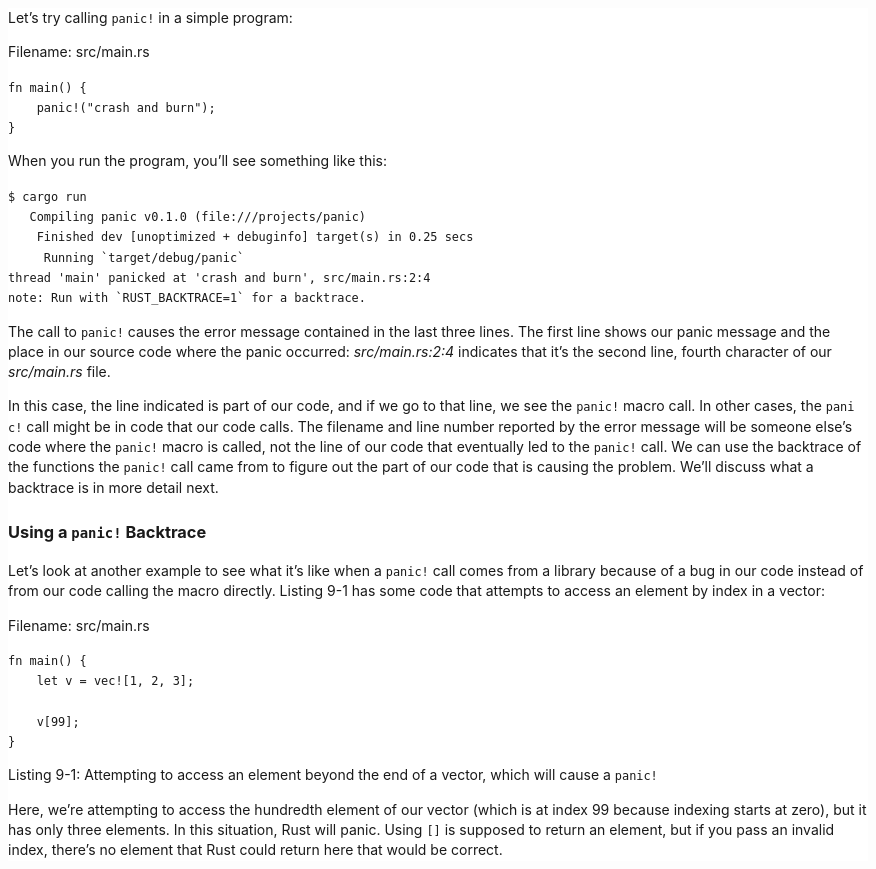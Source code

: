 Let’s try calling `panic!` in a simple program:

Filename: src/main.rs

```
fn main() {
    panic!("crash and burn");
}
```

When you run the program, you’ll see something like this:

```
$ cargo run
   Compiling panic v0.1.0 (file:///projects/panic)
    Finished dev [unoptimized + debuginfo] target(s) in 0.25 secs
     Running `target/debug/panic`
thread 'main' panicked at 'crash and burn', src/main.rs:2:4
note: Run with `RUST_BACKTRACE=1` for a backtrace.
```

The call to `panic!` causes the error message contained in the last three
lines. The first line shows our panic message and the place in our source code
where the panic occurred: *src/main.rs:2:4* indicates that it’s the second
line, fourth character of our *src/main.rs* file.

In this case, the line indicated is part of our code, and if we go to that
line, we see the `panic!` macro call. In other cases, the `panic!` call might
be in code that our code calls. The filename and line number reported by the
error message will be someone else’s code where the `panic!` macro is called,
not the line of our code that eventually led to the `panic!` call. We can use
the backtrace of the functions the `panic!` call came from to figure out the
part of our code that is causing the problem. We’ll discuss what a backtrace is
in more detail next.

### Using a `panic!` Backtrace

Let’s look at another example to see what it’s like when a `panic!` call comes
from a library because of a bug in our code instead of from our code calling
the macro directly. Listing 9-1 has some code that attempts to access an
element by index in a vector:

Filename: src/main.rs

```
fn main() {
    let v = vec![1, 2, 3];

    v[99];
}
```

Listing 9-1: Attempting to access an element beyond the end of a vector, which
will cause a `panic!`

Here, we’re attempting to access the hundredth element of our vector (which is
at index 99 because indexing starts at zero), but it has only three elements.
In this situation, Rust will panic. Using `[]` is supposed to return an
element, but if you pass an invalid index, there’s no element that Rust could
return here that would be correct.
